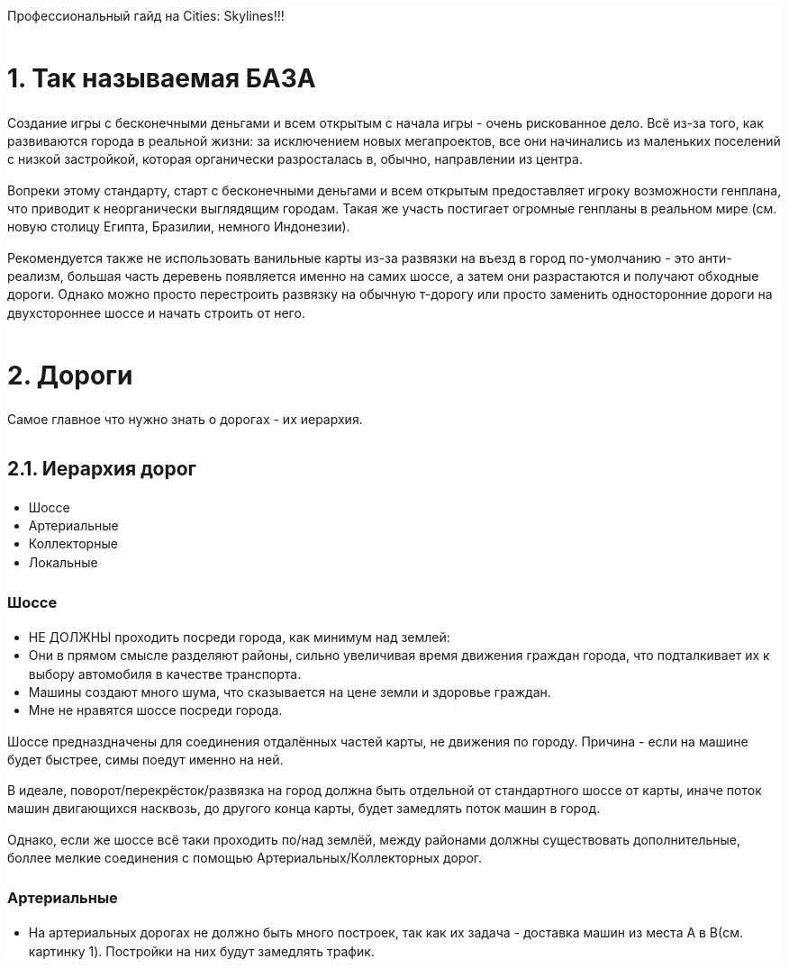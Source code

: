 Профессиональный гайд на Cities: Skylines!!!

# 1. Так называемая БАЗА
Создание игры с бесконечными деньгами и всем открытым с начала игры - очень рискованное дело. Всё из-за того, как развиваются города в реальной жизни: за исключением новых мегапроектов, все они начинались из маленьких поселений с низкой застройкой, которая органически разросталась в, обычно, направлении из центра.

Вопреки этому стандарту, старт с бесконечными деньгами и всем открытым предоставляет игроку возможности генплана, что приводит к неорганически выглядящим городам. Такая же участь постигает огромные генпланы в реальном мире (см. новую столицу Египта, Бразилии, немного Индонезии).

Рекомендуется также не использовать ванильные карты из-за развязки на въезд в город по-умолчанию - это анти-реализм, большая часть деревень появляется именно на самих шоссе, а затем они разрастаются и получают обходные дороги. Однако можно просто перестроить развязку на обычную т-дорогу или просто заменить односторонние дороги на двухстороннее шоссе и начать строить от него.

# 2. Дороги
Самое главное что нужно знать о дорогах - их иерархия.

## 2.1. Иерархия дорог
- Шоссе
- Артериальные
- Коллекторные
- Локальные

### Шоссе
- НЕ ДОЛЖНЫ проходить посреди города, как минимум над землей:
- Они в прямом смысле разделяют районы, сильно увеличивая время движения граждан города, что подталкивает их к выбору автомобиля в качестве транспорта.
- Машины создают много шума, что сказывается на цене земли и здоровье граждан.
- Мне не нравятся шоссе посреди города.

Шоссе предназдначены для соединения отдалённых частей карты, не движения по городу. Причина - если на машине будет быстрее, симы поедут именно на ней.

В идеале, поворот/перекрёсток/развязка на город должна быть отдельной от стандартного шоссе от карты, иначе поток машин двигающихся насквозь, до другого конца карты, будет замедлять поток машин в город.

Однако, если же шоссе всё таки проходить по/над землёй, между районами должны существовать дополнительные, боллее мелкие соединения с помощью Артериальных/Коллекторных дорог.

### Артериальные
- На артериальных дорогах не должно быть много построек, так как их задача - доставка машин из места A в B(см. картинку 1). Постройки на них будут замедлять трафик.
